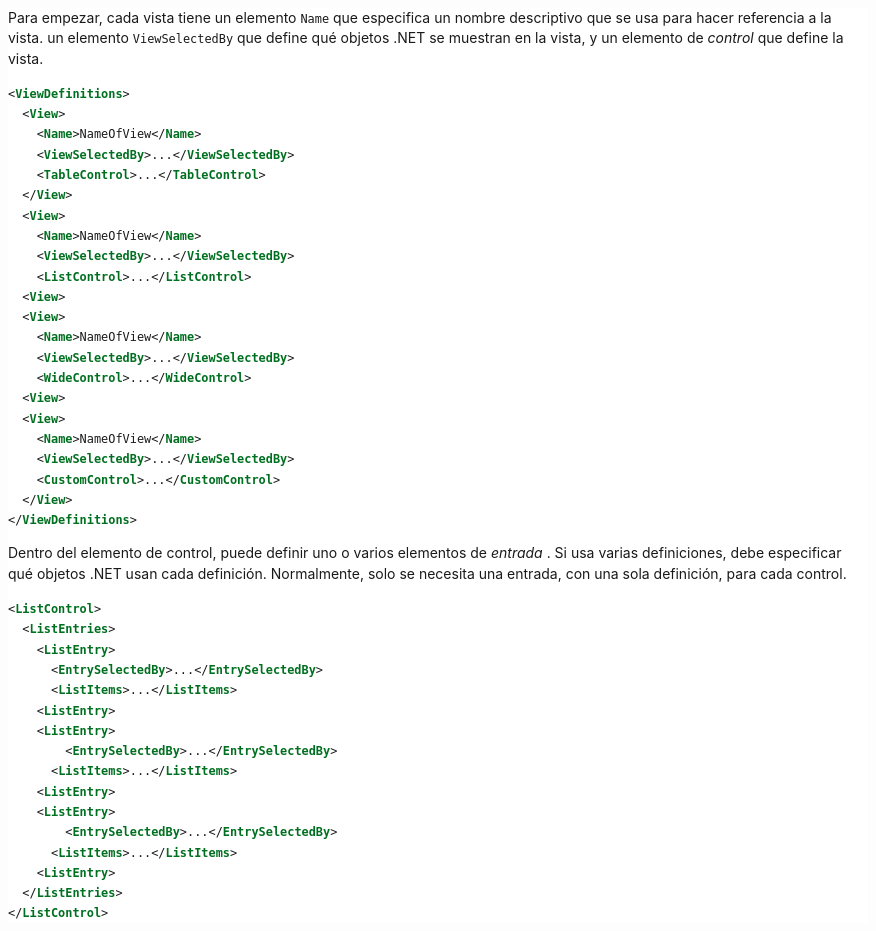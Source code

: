 Para empezar, cada vista tiene un elemento `Name` que especifica un nombre descriptivo que se usa para hacer referencia a la vista. un elemento `ViewSelectedBy` que define qué objetos .NET se muestran en la vista, y un elemento de *control* que define la vista.

```xml
<ViewDefinitions>
  <View>
    <Name>NameOfView</Name>
    <ViewSelectedBy>...</ViewSelectedBy>
    <TableControl>...</TableControl>
  </View>
  <View>
    <Name>NameOfView</Name>
    <ViewSelectedBy>...</ViewSelectedBy>
    <ListControl>...</ListControl>
  <View>
  <View>
    <Name>NameOfView</Name>
    <ViewSelectedBy>...</ViewSelectedBy>
    <WideControl>...</WideControl>
  <View>
  <View>
    <Name>NameOfView</Name>
    <ViewSelectedBy>...</ViewSelectedBy>
    <CustomControl>...</CustomControl>
  </View>
</ViewDefinitions>

```

Dentro del elemento de control, puede definir uno o varios elementos de *entrada* . Si usa varias definiciones, debe especificar qué objetos .NET usan cada definición. Normalmente, solo se necesita una entrada, con una sola definición, para cada control.

```xml
<ListControl>
  <ListEntries>
    <ListEntry>
      <EntrySelectedBy>...</EntrySelectedBy>
      <ListItems>...</ListItems>
    <ListEntry>
    <ListEntry>
        <EntrySelectedBy>...</EntrySelectedBy>
      <ListItems>...</ListItems>
    <ListEntry>
    <ListEntry>
        <EntrySelectedBy>...</EntrySelectedBy>
      <ListItems>...</ListItems>
    <ListEntry>
  </ListEntries>
</ListControl>

```
